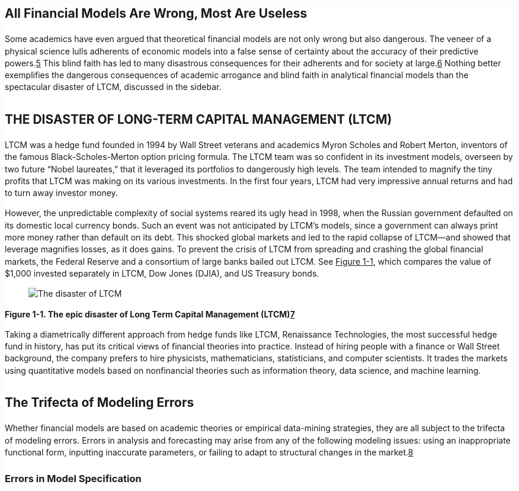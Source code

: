 ## All Financial Models Are Wrong, Most Are Useless

Some academics have even argued that theoretical financial models are not only wrong but also dangerous. The veneer of a physical science lulls adherents of economic models into a false sense of certainty about the accuracy of their predictive powers.[5](https://learning.oreilly.com/library/view/probabilistic-machine-learning/9781492097662/ch01.html#ch01fn5) This blind faith has led to many disastrous consequences for their adherents and for society at large.[6](https://learning.oreilly.com/library/view/probabilistic-machine-learning/9781492097662/ch01.html#ch01fn6) Nothing better exemplifies the dangerous consequences of academic arrogance and blind faith in analytical financial models than the spectacular disaster of LTCM, discussed in the sidebar.

## THE DISASTER OF LONG-TERM CAPITAL MANAGEMENT (LTCM)

LTCM was a hedge fund founded in 1994 by Wall Street veterans and academics Myron Scholes and Robert Merton, inventors of the famous Black-Scholes-Merton option pricing formula. The LTCM team was so confident in its investment models, overseen by two future “Nobel laureates,” that it leveraged its portfolios to dangerously high levels. The team intended to magnify the tiny profits that LTCM was making on its various investments. In the first four years, LTCM had very impressive annual returns and had to turn away investor money.

However, the unpredictable complexity of social systems reared its ugly head in 1998, when the Russian government defaulted on its domestic local currency bonds. Such an event was not anticipated by LTCM’s models, since a government can always print more money rather than default on its debt. This shocked global markets and led to the rapid collapse of LTCM—and showed that leverage magnifies losses, as it does gains. To prevent the crisis of LTCM from spreading and crashing the global financial markets, the Federal Reserve and a consortium of large banks bailed out LTCM. See [Figure 1-1](https://learning.oreilly.com/library/view/probabilistic-machine-learning/9781492097662/ch01.html#the\_disaster\_of\_ltcmsource\_for\_the\_imag), which compares the value of $1,000 invested separately in LTCM, Dow Jones (DJIA), and US Treasury bonds.

<figure><img src="https://learning.oreilly.com/api/v2/epubs/urn:orm:book:9781492097662/files/assets/pmlf_0101.png" alt="The disaster of LTCM" height="466" width="600"><figcaption></figcaption></figure>

**Figure 1-1. The epic disaster of Long Term Capital Management (LTCM)**[**7**](https://learning.oreilly.com/library/view/probabilistic-machine-learning/9781492097662/ch01.html#ch01fn7)

Taking a diametrically different approach from hedge funds like LTCM, Renaissance Technologies, the most successful hedge fund in history, has put its critical views of financial theories into practice. Instead of hiring people with a finance or Wall Street background, the company prefers to hire physicists, mathematicians, statisticians, and computer scientists. It trades the markets using quantitative models based on nonfinancial theories such as information theory, data science, and machine learning.

## The Trifecta of Modeling Errors

Whether financial models are based on academic theories or empirical data-mining strategies, they are all subject to the trifecta of modeling errors. Errors in analysis and forecasting may arise from any of the following modeling issues: using an inappropriate functional form, inputting inaccurate parameters, or failing to adapt to structural changes in the market.[8](https://learning.oreilly.com/library/view/probabilistic-machine-learning/9781492097662/ch01.html#ch01fn8)

### Errors in Model Specification
